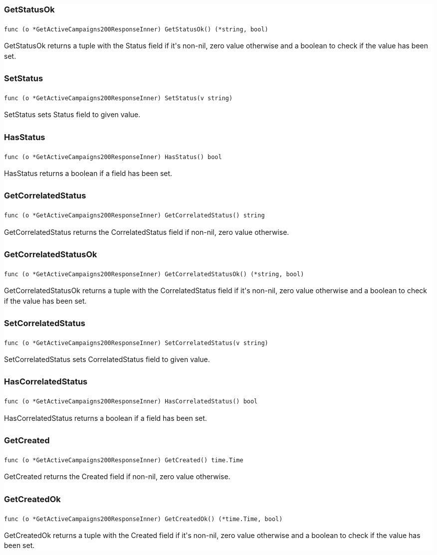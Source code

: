 ### GetStatusOk

`func (o *GetActiveCampaigns200ResponseInner) GetStatusOk() (*string, bool)`

GetStatusOk returns a tuple with the Status field if it's non-nil, zero value otherwise
and a boolean to check if the value has been set.

### SetStatus

`func (o *GetActiveCampaigns200ResponseInner) SetStatus(v string)`

SetStatus sets Status field to given value.

### HasStatus

`func (o *GetActiveCampaigns200ResponseInner) HasStatus() bool`

HasStatus returns a boolean if a field has been set.

### GetCorrelatedStatus

`func (o *GetActiveCampaigns200ResponseInner) GetCorrelatedStatus() string`

GetCorrelatedStatus returns the CorrelatedStatus field if non-nil, zero value otherwise.

### GetCorrelatedStatusOk

`func (o *GetActiveCampaigns200ResponseInner) GetCorrelatedStatusOk() (*string, bool)`

GetCorrelatedStatusOk returns a tuple with the CorrelatedStatus field if it's non-nil, zero value otherwise
and a boolean to check if the value has been set.

### SetCorrelatedStatus

`func (o *GetActiveCampaigns200ResponseInner) SetCorrelatedStatus(v string)`

SetCorrelatedStatus sets CorrelatedStatus field to given value.

### HasCorrelatedStatus

`func (o *GetActiveCampaigns200ResponseInner) HasCorrelatedStatus() bool`

HasCorrelatedStatus returns a boolean if a field has been set.

### GetCreated

`func (o *GetActiveCampaigns200ResponseInner) GetCreated() time.Time`

GetCreated returns the Created field if non-nil, zero value otherwise.

### GetCreatedOk

`func (o *GetActiveCampaigns200ResponseInner) GetCreatedOk() (*time.Time, bool)`

GetCreatedOk returns a tuple with the Created field if it's non-nil, zero value otherwise
and a boolean to check if the value has been set.
